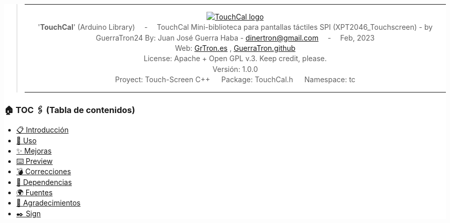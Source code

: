 # <i style="display:none;">TOP</i>  
> -----------------------------------------------------------------------------------------------------  
>   [![TouchCal logo](./extras/favicon.ico "Página Github TouchCal")](http://guerratron.github.io/TouchCal "Página TouchCal")  
> '**TouchCal**' (Arduino Library) &emsp;-&emsp; TouchCal Mini-biblioteca para pantallas táctiles SPI (XPT2046_Touchscreen) - by GuerraTron24
> By:  Juan José Guerra Haba - <dinertron@gmail.com> &emsp;-&emsp; Feb, 2023  
> Web:     [GrTron.es][authorWeb] , [GuerraTron.github][authorWeb2]  
> License: Apache + Open GPL v.3. Keep credit, please.   
> Versión: 1.0.0  
> Proyect:    Touch-Screen C++ &emsp; Package: TouchCal.h &emsp; Namespace: tc  
> 
> ----------------------------------------------------------------------------------------------------  

<h3 id="TOC">🏠︎ TOC 🖇️ (Tabla de contenidos)</h3>

- [📋 Introducción](#📋-intro)
- [🔧 Uso](#🔧-uso)
- [✨ Mejoras](#✨-mejoras)
- [⌨️ Preview](#⌨️-preview)
- [💣 Correcciones](#💣-correcciones)
- [🔗 Dependencias](#🔗-dependencias)
- [🌍 Fuentes](#🌍-fuentes)
- [🎁 Agradecimientos](#🎁-agradecimientos)
- [✒️ Sign](#✒️-sign)

<p class="entities" style="display:none;">📋 🔧 ⌨️ ⌨ 🖮  ⚙️ 🚀 📌 ✒️ 🎁  ⎃ ⌂ ☗ 🏠︎ 🏚️ 🏠 ♥ ❤ ❤️ 💖 ★ ⍟ ✨ ⭐ ⭕ 
〽️ ♯ ☑️ ✔️ ✓ ✗ ✖️ ❌ ❗ ❕ ❓ ❔ ⍰ ⯑ 🛈 ⚠ ⚠️ ⚿ ⛔︎ ⛔ 💣 🎈 🔡 🔣
‖ ” „ ƒ ∀ ⌬ ∅ ♖ ♜ 🏆︎ 🏆 🎰 🎮 🎖 🎖️ 🏅
🜉 ⌁ ⭍ 🗲 🗱 ⚡ ⍾ ⏚ ⏛ ⏦ 〰 ♒︎ ☁  ➕ ➖
⌛︎ ⏳︎ ∵ ⛬ 🝆 ⋙ ⭆ ⟹ ⇨ ⊳ ⌲ ➤ ⬀ 🔝 ∭ ↺ ⮔ 🔄 ∾ ∞ ⋈ ♾ ⊕ ⊚ ⌾ 🞇 ⬤ ⏺ ⚫︎ 🞑 🅢 🆂 Ⓢ 🅂 ╬ ⋮ Ξ π ω Ω ⅏ 🀰 🙼 🙾 
⛿ ⚐ ⚑ ⛳︎ 🏳️ 🏴 🏷️ ⚒ 🛠 ⚒️ ⚙ ⛯ ⛓ ⛓️ 🔗 ⛶ ⯐ ✉ ✉️ 📧 🌍︎ 🌍 ✎ ❒ 𝄝 𝄜 🎵 ☺ ☻ ☹ 👤 👦 💥 💤
🜲 🌡 🎚 🎚️ 📷︎ 📷 👁 👁️ 👀 📤︎ 📥︎ 🔓︎ 🔒 🔑 🕨 🕪 🔇 🔈 🔊 🕭 🔔 🔕 🕮 📖 🖋 🖈 📌 📎 📏 🖑 🖫 💾 🗎 📄 🗀 🗁 🗑 🗓 📆 📅 
📟 🗗 🗠 📈 📊 🗩 💬 📦 💯 🔋 🔎</p>
<style>
    blockquote{
        text-align: center;
    }
    .info{
        background:lightBlue;
        color: #333333;
    }
    .alert{
        border-radius: 6px;
        font-size: 0.6em;
        color: blue;
        background: navajoWhite;
        padding: 10px;
    }
    .green{
        color: navy;
        background: lightGreen;
    }
    .preview{
        width: 100%;
        cursor: pointer;
    }
    .mini-preview{
        width: 25%;
        cursor: pointer;
    }

[authorEmail]: mailto:dinertron@gmail.com  
[authorWeb]: https://grtron.es/ "Desarrollo web + app"  
[authorWeb2]: https://guerratron.github.io/  
[GuerraTron-Github]: https://github.com/guerratron/  